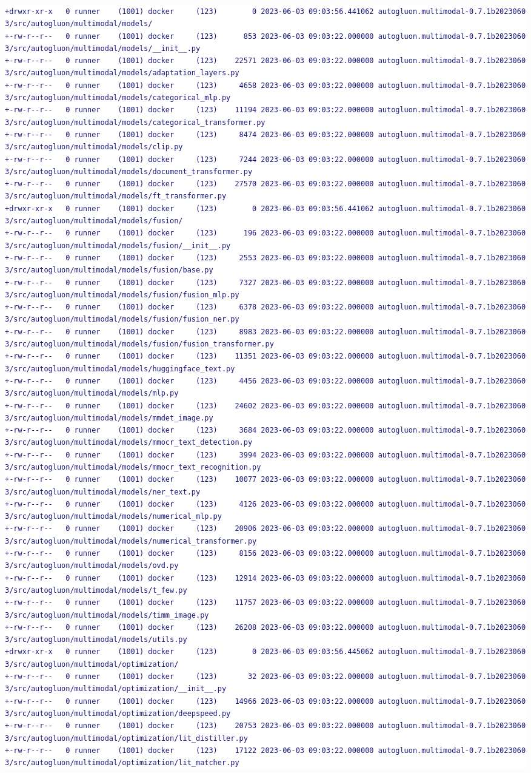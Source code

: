 ```diff
+drwxr-xr-x   0 runner    (1001) docker     (123)        0 2023-06-03 09:03:56.441062 autogluon.multimodal-0.7.1b20230603/src/autogluon/multimodal/models/
+-rw-r--r--   0 runner    (1001) docker     (123)      853 2023-06-03 09:03:22.000000 autogluon.multimodal-0.7.1b20230603/src/autogluon/multimodal/models/__init__.py
+-rw-r--r--   0 runner    (1001) docker     (123)    22571 2023-06-03 09:03:22.000000 autogluon.multimodal-0.7.1b20230603/src/autogluon/multimodal/models/adaptation_layers.py
+-rw-r--r--   0 runner    (1001) docker     (123)     4658 2023-06-03 09:03:22.000000 autogluon.multimodal-0.7.1b20230603/src/autogluon/multimodal/models/categorical_mlp.py
+-rw-r--r--   0 runner    (1001) docker     (123)    11194 2023-06-03 09:03:22.000000 autogluon.multimodal-0.7.1b20230603/src/autogluon/multimodal/models/categorical_transformer.py
+-rw-r--r--   0 runner    (1001) docker     (123)     8474 2023-06-03 09:03:22.000000 autogluon.multimodal-0.7.1b20230603/src/autogluon/multimodal/models/clip.py
+-rw-r--r--   0 runner    (1001) docker     (123)     7244 2023-06-03 09:03:22.000000 autogluon.multimodal-0.7.1b20230603/src/autogluon/multimodal/models/document_transformer.py
+-rw-r--r--   0 runner    (1001) docker     (123)    27570 2023-06-03 09:03:22.000000 autogluon.multimodal-0.7.1b20230603/src/autogluon/multimodal/models/ft_transformer.py
+drwxr-xr-x   0 runner    (1001) docker     (123)        0 2023-06-03 09:03:56.441062 autogluon.multimodal-0.7.1b20230603/src/autogluon/multimodal/models/fusion/
+-rw-r--r--   0 runner    (1001) docker     (123)      196 2023-06-03 09:03:22.000000 autogluon.multimodal-0.7.1b20230603/src/autogluon/multimodal/models/fusion/__init__.py
+-rw-r--r--   0 runner    (1001) docker     (123)     2553 2023-06-03 09:03:22.000000 autogluon.multimodal-0.7.1b20230603/src/autogluon/multimodal/models/fusion/base.py
+-rw-r--r--   0 runner    (1001) docker     (123)     7327 2023-06-03 09:03:22.000000 autogluon.multimodal-0.7.1b20230603/src/autogluon/multimodal/models/fusion/fusion_mlp.py
+-rw-r--r--   0 runner    (1001) docker     (123)     6378 2023-06-03 09:03:22.000000 autogluon.multimodal-0.7.1b20230603/src/autogluon/multimodal/models/fusion/fusion_ner.py
+-rw-r--r--   0 runner    (1001) docker     (123)     8983 2023-06-03 09:03:22.000000 autogluon.multimodal-0.7.1b20230603/src/autogluon/multimodal/models/fusion/fusion_transformer.py
+-rw-r--r--   0 runner    (1001) docker     (123)    11351 2023-06-03 09:03:22.000000 autogluon.multimodal-0.7.1b20230603/src/autogluon/multimodal/models/huggingface_text.py
+-rw-r--r--   0 runner    (1001) docker     (123)     4456 2023-06-03 09:03:22.000000 autogluon.multimodal-0.7.1b20230603/src/autogluon/multimodal/models/mlp.py
+-rw-r--r--   0 runner    (1001) docker     (123)    24602 2023-06-03 09:03:22.000000 autogluon.multimodal-0.7.1b20230603/src/autogluon/multimodal/models/mmdet_image.py
+-rw-r--r--   0 runner    (1001) docker     (123)     3684 2023-06-03 09:03:22.000000 autogluon.multimodal-0.7.1b20230603/src/autogluon/multimodal/models/mmocr_text_detection.py
+-rw-r--r--   0 runner    (1001) docker     (123)     3994 2023-06-03 09:03:22.000000 autogluon.multimodal-0.7.1b20230603/src/autogluon/multimodal/models/mmocr_text_recognition.py
+-rw-r--r--   0 runner    (1001) docker     (123)    10077 2023-06-03 09:03:22.000000 autogluon.multimodal-0.7.1b20230603/src/autogluon/multimodal/models/ner_text.py
+-rw-r--r--   0 runner    (1001) docker     (123)     4126 2023-06-03 09:03:22.000000 autogluon.multimodal-0.7.1b20230603/src/autogluon/multimodal/models/numerical_mlp.py
+-rw-r--r--   0 runner    (1001) docker     (123)    20906 2023-06-03 09:03:22.000000 autogluon.multimodal-0.7.1b20230603/src/autogluon/multimodal/models/numerical_transformer.py
+-rw-r--r--   0 runner    (1001) docker     (123)     8156 2023-06-03 09:03:22.000000 autogluon.multimodal-0.7.1b20230603/src/autogluon/multimodal/models/ovd.py
+-rw-r--r--   0 runner    (1001) docker     (123)    12914 2023-06-03 09:03:22.000000 autogluon.multimodal-0.7.1b20230603/src/autogluon/multimodal/models/t_few.py
+-rw-r--r--   0 runner    (1001) docker     (123)    11757 2023-06-03 09:03:22.000000 autogluon.multimodal-0.7.1b20230603/src/autogluon/multimodal/models/timm_image.py
+-rw-r--r--   0 runner    (1001) docker     (123)    26208 2023-06-03 09:03:22.000000 autogluon.multimodal-0.7.1b20230603/src/autogluon/multimodal/models/utils.py
+drwxr-xr-x   0 runner    (1001) docker     (123)        0 2023-06-03 09:03:56.445062 autogluon.multimodal-0.7.1b20230603/src/autogluon/multimodal/optimization/
+-rw-r--r--   0 runner    (1001) docker     (123)       32 2023-06-03 09:03:22.000000 autogluon.multimodal-0.7.1b20230603/src/autogluon/multimodal/optimization/__init__.py
+-rw-r--r--   0 runner    (1001) docker     (123)    14966 2023-06-03 09:03:22.000000 autogluon.multimodal-0.7.1b20230603/src/autogluon/multimodal/optimization/deepspeed.py
+-rw-r--r--   0 runner    (1001) docker     (123)    20753 2023-06-03 09:03:22.000000 autogluon.multimodal-0.7.1b20230603/src/autogluon/multimodal/optimization/lit_distiller.py
+-rw-r--r--   0 runner    (1001) docker     (123)    17122 2023-06-03 09:03:22.000000 autogluon.multimodal-0.7.1b20230603/src/autogluon/multimodal/optimization/lit_matcher.py
```